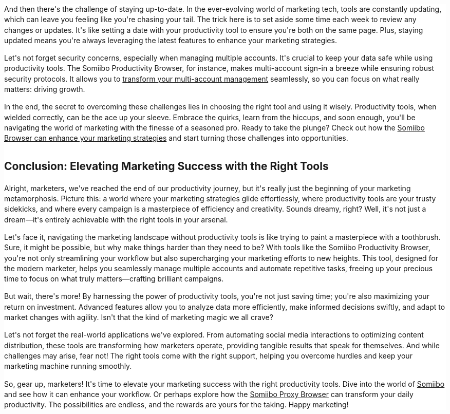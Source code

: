 And then there's the challenge of staying up-to-date. In the ever-evolving world of marketing tech, tools are constantly updating, which can leave you feeling like you're chasing your tail. The trick here is to set aside some time each week to review any changes or updates. It's like setting a date with your productivity tool to ensure you're both on the same page. Plus, staying updated means you're always leveraging the latest features to enhance your marketing strategies.

Let's not forget security concerns, especially when managing multiple accounts. It's crucial to keep your data safe while using productivity tools. The Somiibo Productivity Browser, for instance, makes multi-account sign-in a breeze while ensuring robust security protocols. It allows you to [transform your multi-account management](https://productivitybrowser.com/blog/can-somiibo-transform-your-multi-account-management) seamlessly, so you can focus on what really matters: driving growth.

In the end, the secret to overcoming these challenges lies in choosing the right tool and using it wisely. Productivity tools, when wielded correctly, can be the ace up your sleeve. Embrace the quirks, learn from the hiccups, and soon enough, you'll be navigating the world of marketing with the finesse of a seasoned pro. Ready to take the plunge? Check out how the [Somiibo Browser can enhance your marketing strategies](https://productivitybrowser.com/blog/can-the-somiibo-browser-enhance-your-marketing-strategies) and start turning those challenges into opportunities.



## Conclusion: Elevating Marketing Success with the Right Tools

Alright, marketers, we've reached the end of our productivity journey, but it's really just the beginning of your marketing metamorphosis. Picture this: a world where your marketing strategies glide effortlessly, where productivity tools are your trusty sidekicks, and where every campaign is a masterpiece of efficiency and creativity. Sounds dreamy, right? Well, it's not just a dream—it's entirely achievable with the right tools in your arsenal.

Let's face it, navigating the marketing landscape without productivity tools is like trying to paint a masterpiece with a toothbrush. Sure, it might be possible, but why make things harder than they need to be? With tools like the Somiibo Productivity Browser, you're not only streamlining your workflow but also supercharging your marketing efforts to new heights. This tool, designed for the modern marketer, helps you seamlessly manage multiple accounts and automate repetitive tasks, freeing up your precious time to focus on what truly matters—crafting brilliant campaigns.

But wait, there's more! By harnessing the power of productivity tools, you're not just saving time; you're also maximizing your return on investment. Advanced features allow you to analyze data more efficiently, make informed decisions swiftly, and adapt to market changes with agility. Isn't that the kind of marketing magic we all crave?

Let's not forget the real-world applications we've explored. From automating social media interactions to optimizing content distribution, these tools are transforming how marketers operate, providing tangible results that speak for themselves. And while challenges may arise, fear not! The right tools come with the right support, helping you overcome hurdles and keep your marketing machine running smoothly.

So, gear up, marketers! It's time to elevate your marketing success with the right productivity tools. Dive into the world of [Somiibo](https://productivitybrowser.com/blog/from-logins-to-automation-how-somiibo-enhances-your-workflow) and see how it can enhance your workflow. Or perhaps explore how the [Somiibo Proxy Browser](https://productivitybrowser.com/blog/how-does-the-somiibo-proxy-browser-enhance-your-daily-productivity) can transform your daily productivity. The possibilities are endless, and the rewards are yours for the taking. Happy marketing!
